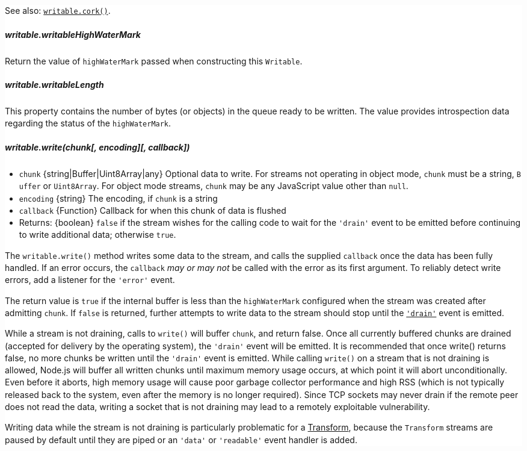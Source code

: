 See also: [`writable.cork()`][].

##### writable.writableHighWaterMark

Return the value of `highWaterMark` passed when constructing this
`Writable`.

##### writable.writableLength


This property contains the number of bytes (or objects) in the queue
ready to be written. The value provides introspection data regarding
the status of the `highWaterMark`.

##### writable.write(chunk[, encoding][, callback])


* `chunk` {string|Buffer|Uint8Array|any} Optional data to write. For streams
  not operating in object mode, `chunk` must be a string, `Buffer` or
  `Uint8Array`. For object mode streams, `chunk` may be any JavaScript value
  other than `null`.
* `encoding` {string} The encoding, if `chunk` is a string
* `callback` {Function} Callback for when this chunk of data is flushed
* Returns: {boolean} `false` if the stream wishes for the calling code to
  wait for the `'drain'` event to be emitted before continuing to write
  additional data; otherwise `true`.

The `writable.write()` method writes some data to the stream, and calls the
supplied `callback` once the data has been fully handled. If an error
occurs, the `callback` *may or may not* be called with the error as its
first argument. To reliably detect write errors, add a listener for the
`'error'` event.

The return value is `true` if the internal buffer is less than the
`highWaterMark` configured when the stream was created after admitting `chunk`.
If `false` is returned, further attempts to write data to the stream should
stop until the [`'drain'`][] event is emitted.

While a stream is not draining, calls to `write()` will buffer `chunk`, and
return false. Once all currently buffered chunks are drained (accepted for
delivery by the operating system), the `'drain'` event will be emitted.
It is recommended that once write() returns false, no more chunks be written
until the `'drain'` event is emitted. While calling `write()` on a stream that
is not draining is allowed, Node.js will buffer all written chunks until
maximum memory usage occurs, at which point it will abort unconditionally.
Even before it aborts, high memory usage will cause poor garbage collector
performance and high RSS (which is not typically released back to the system,
even after the memory is no longer required). Since TCP sockets may never
drain if the remote peer does not read the data, writing a socket that is
not draining may lead to a remotely exploitable vulnerability.

Writing data while the stream is not draining is particularly
problematic for a [Transform][], because the `Transform` streams are paused
by default until they are piped or an `'data'` or `'readable'` event handler
is added.


[`'data'`]: #stream_event_data
[`'drain'`]: #stream_event_drain
[`'end'`]: #stream_event_end
[`'finish'`]: #stream_event_finish
[`'readable'`]: #stream_event_readable
[`EventEmitter`]: events.html#events_class_eventemitter
[`Symbol.hasInstance`]: https://developer.mozilla.org/en-US/docs/Web/JavaScript/Reference/Global_Objects/Symbol/hasInstance
[`fs.createReadStream()`]: fs.html#fs_fs_createreadstream_path_options
[`fs.createWriteStream()`]: fs.html#fs_fs_createwritestream_path_options
[`net.Socket`]: net.html#net_class_net_socket
[`process.stderr`]: process.html#process_process_stderr
[`process.stdin`]: process.html#process_process_stdin
[`process.stdout`]: process.html#process_process_stdout
[`stream.cork()`]: #stream_writable_cork
[`stream.pipe()`]: #stream_readable_pipe_destination_options
[`stream.uncork()`]: #stream_writable_uncork
[`stream.unpipe()`]: #stream_readable_unpipe_destination
[`stream.wrap()`]: #stream_readable_wrap_stream
[`readable.push('')`]: #stream_readable_push
[`writable.cork()`]: #stream_writable_cork
[`writable.uncork()`]: #stream_writable_uncork
[`zlib.createDeflate()`]: zlib.html#zlib_zlib_createdeflate_options
[API for Stream Consumers]: #stream_api_for_stream_consumers
[API for Stream Implementers]: #stream_api_for_stream_implementers
[Compatibility]: #stream_compatibility_with_older_node_js_versions
[Duplex]: #stream_class_stream_duplex
[HTTP requests, on the client]: http.html#http_class_http_clientrequest
[HTTP responses, on the server]: http.html#http_class_http_serverresponse
[Readable]: #stream_class_stream_readable
[TCP sockets]: net.html#net_class_net_socket
[Transform]: #stream_class_stream_transform
[Writable]: #stream_class_stream_writable
[child process stdin]: child_process.html#child_process_subprocess_stdin
[child process stdout and stderr]: child_process.html#child_process_subprocess_stdout
[crypto]: crypto.html
[fs read streams]: fs.html#fs_class_fs_readstream
[fs write streams]: fs.html#fs_class_fs_writestream
[http-incoming-message]: http.html#http_class_http_incomingmessage
[zlib]: zlib.html
[hwm-gotcha]: #stream_highwatermark_discrepancy_after_calling_readable_setencoding
[stream-_flush]: #stream_transform_flush_callback
[stream-_read]: #stream_readable_read_size_1
[stream-_transform]: #stream_transform_transform_chunk_encoding_callback
[stream-_write]: #stream_writable_write_chunk_encoding_callback_1
[stream-_writev]: #stream_writable_writev_chunks_callback
[stream-_final]: #stream_writable_final_callback
[stream-end]: #stream_writable_end_chunk_encoding_callback
[stream-pause]: #stream_readable_pause
[stream-push]: #stream_readable_push_chunk_encoding
[stream-read]: #stream_readable_read_size
[stream-resume]: #stream_readable_resume
[stream-write]: #stream_writable_write_chunk_encoding_callback
[readable-_destroy]: #stream_readable_destroy_err_callback
[readable-destroy]: #stream_readable_destroy_error
[writable-_destroy]: #stream_writable_destroy_err_callback
[writable-destroy]: #stream_writable_destroy_error
[async-iterator]: https://github.com/tc39/proposal-async-iteration